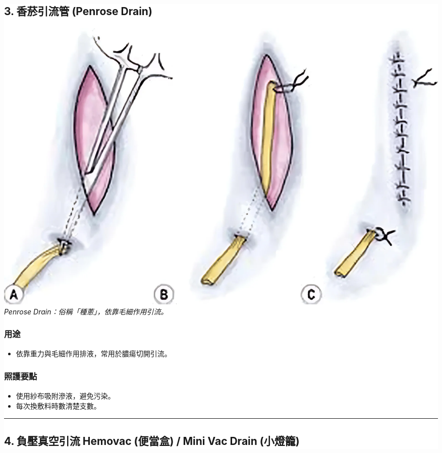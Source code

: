 
## 3. 香菸引流管 (Penrose Drain)

![Penrose Drain](images/penrose_drain.webp)  
*Penrose Drain：俗稱「種蔥」，依靠毛細作用引流。*

### 用途

- 依靠重力與毛細作用排液，常用於膿瘍切開引流。  

### 照護要點

- 使用紗布吸附滲液，避免污染。  
- 每次換敷料時數清楚支數。  

---

## 4. 負壓真空引流 Hemovac (便當盒) / Mini Vac Drain (小燈籠)

